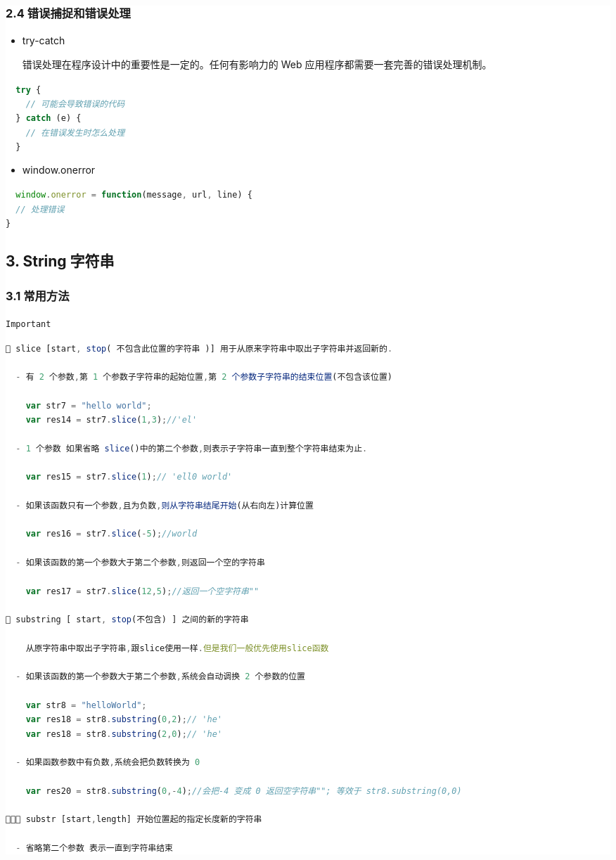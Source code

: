 ### 2.4 错误捕捉和错误处理

- try-catch

  错误处理在程序设计中的重要性是一定的。任何有影响力的 Web 应用程序都需要一套完善的错误处理机制。

```ts
  try {
    // 可能会导致错误的代码
  } catch (e) {
    // 在错误发生时怎么处理
  }
```

- window.onerror

```ts
  window.onerror = function(message, url, line) {
  // 处理错误
}
```

## 3. String 字符串

### 3.1 常用方法

`Important`

```ts
🎉 slice [start, stop( 不包含此位置的字符串 )] 用于从原来字符串中取出子字符串并返回新的.

  - 有 2 个参数,第 1 个参数子字符串的起始位置,第 2 个参数子字符串的结束位置(不包含该位置)

    var str7 = "hello world";
    var res14 = str7.slice(1,3);//'el'

  - 1 个参数 如果省略 slice()中的第二个参数,则表示子字符串一直到整个字符串结束为止.

    var res15 = str7.slice(1);// 'ell0 world'

  - 如果该函数只有一个参数,且为负数,则从字符串结尾开始(从右向左)计算位置

    var res16 = str7.slice(-5);//world

  - 如果该函数的第一个参数大于第二个参数,则返回一个空的字符串

    var res17 = str7.slice(12,5);//返回一个空字符串""

🎉 substring [ start, stop(不包含) ] 之间的新的字符串

    从原字符串中取出子字符串,跟slice使用一样.但是我们一般优先使用slice函数

  - 如果该函数的第一个参数大于第二个参数,系统会自动调换 2 个参数的位置

    var str8 = "helloWorld";
    var res18 = str8.substring(0,2);// 'he'
    var res18 = str8.substring(2,0);// 'he'

  - 如果函数参数中有负数,系统会把负数转换为 0

    var res20 = str8.substring(0,-4);//会把-4 变成 0 返回空字符串""; 等效于 str8.substring(0,0)

🎉🎉🎉 substr [start,length] 开始位置起的指定长度新的字符串

  - 省略第二个参数 表示一直到字符串结束

```